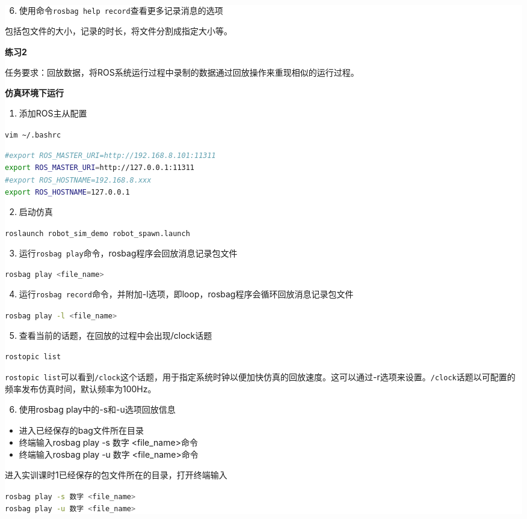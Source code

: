 6. 使用命令`rosbag help record`查看更多记录消息的选项

包括包文件的大小，记录的时长，将文件分割成指定大小等。 

**练习2**

任务要求：回放数据，将ROS系统运行过程中录制的数据通过回放操作来重现相似的运行过程。

**仿真环境下运行**

1. 添加ROS主从配置

```
vim ~/.bashrc
```

```bash
#export ROS_MASTER_URI=http://192.168.8.101:11311
export ROS_MASTER_URI=http://127.0.0.1:11311
#export ROS_HOSTNAME=192.168.8.xxx
export ROS_HOSTNAME=127.0.0.1
```

2. 启动仿真

```
roslaunch robot_sim_demo robot_spawn.launch
```

3. 运行`rosbag play`命令，rosbag程序会回放消息记录包文件

```bash
rosbag play <file_name>
```

4. 运行`rosbag record`命令，并附加-l选项，即loop，rosbag程序会循环回放消息记录包文件

```bash
rosbag play -l <file_name>
```

5. 查看当前的话题，在回放的过程中会出现/clock话题 

```bash
rostopic list
```

`rostopic list`可以看到`/clock`这个话题，用于指定系统时钟以便加快仿真的回放速度。这可以通过-r选项来设置。`/clock`话题以可配置的频率发布仿真时间，默认频率为100Hz。

6. 使用rosbag play中的-s和-u选项回放信息

- 进入已经保存的bag文件所在目录
- 终端输入rosbag play -s 数字 <file_name>命令
- 终端输入rosbag play -u 数字 <file_name>命令

进入实训课时1已经保存的包文件所在的目录，打开终端输入

```bash
rosbag play -s 数字 <file_name>
rosbag play -u 数字 <file_name>
```
